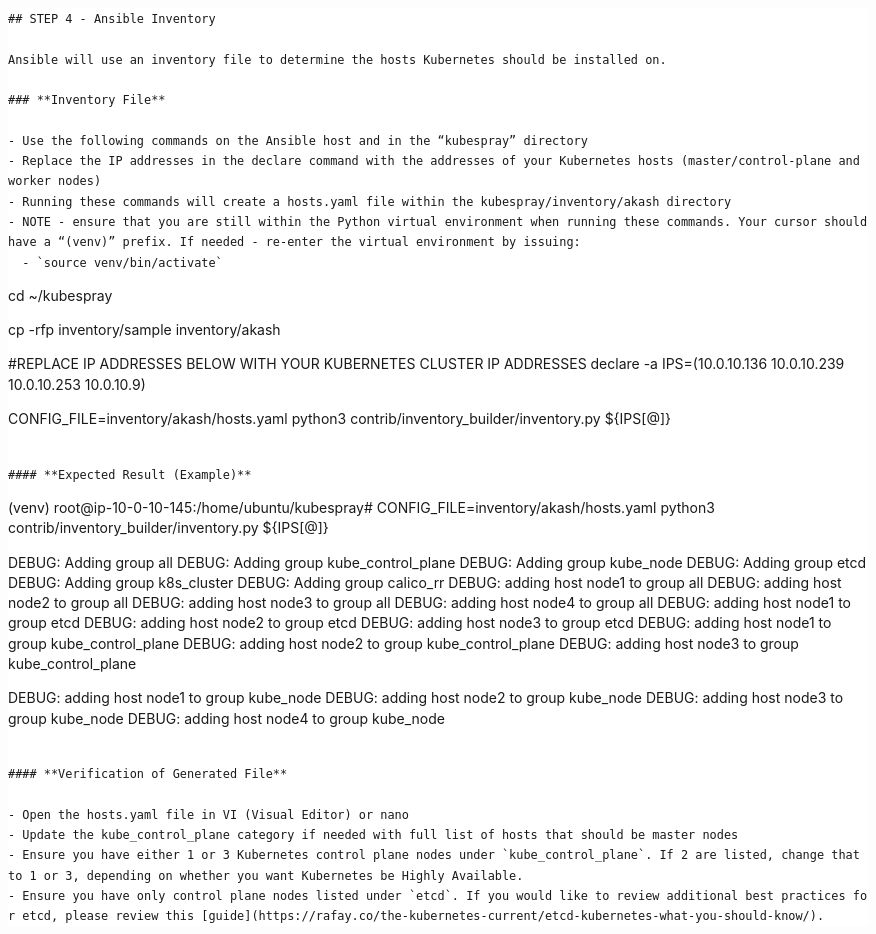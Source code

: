 ```
## STEP 4 - Ansible Inventory

Ansible will use an inventory file to determine the hosts Kubernetes should be installed on.

### **Inventory File**

- Use the following commands on the Ansible host and in the “kubespray” directory
- Replace the IP addresses in the declare command with the addresses of your Kubernetes hosts (master/control-plane and worker nodes)
- Running these commands will create a hosts.yaml file within the kubespray/inventory/akash directory
- NOTE - ensure that you are still within the Python virtual environment when running these commands. Your cursor should have a “(venv)” prefix. If needed - re-enter the virtual environment by issuing:
  - `source venv/bin/activate`

```
cd ~/kubespray

cp -rfp inventory/sample inventory/akash

#REPLACE IP ADDRESSES BELOW WITH YOUR KUBERNETES CLUSTER IP ADDRESSES
declare -a IPS=(10.0.10.136 10.0.10.239 10.0.10.253 10.0.10.9)

CONFIG_FILE=inventory/akash/hosts.yaml python3 contrib/inventory_builder/inventory.py ${IPS[@]}
```

#### **Expected Result (Example)**

```
(venv) root@ip-10-0-10-145:/home/ubuntu/kubespray# CONFIG_FILE=inventory/akash/hosts.yaml python3 contrib/inventory_builder/inventory.py ${IPS[@]}

DEBUG: Adding group all
DEBUG: Adding group kube_control_plane
DEBUG: Adding group kube_node
DEBUG: Adding group etcd
DEBUG: Adding group k8s_cluster
DEBUG: Adding group calico_rr
DEBUG: adding host node1 to group all
DEBUG: adding host node2 to group all
DEBUG: adding host node3 to group all
DEBUG: adding host node4 to group all
DEBUG: adding host node1 to group etcd
DEBUG: adding host node2 to group etcd
DEBUG: adding host node3 to group etcd
DEBUG: adding host node1 to group kube_control_plane
DEBUG: adding host node2 to group kube_control_plane
DEBUG: adding host node3 to group kube_control_plane

DEBUG: adding host node1 to group kube_node
DEBUG: adding host node2 to group kube_node
DEBUG: adding host node3 to group kube_node
DEBUG: adding host node4 to group kube_node
```

#### **Verification of Generated File**

- Open the hosts.yaml file in VI (Visual Editor) or nano
- Update the kube_control_plane category if needed with full list of hosts that should be master nodes
- Ensure you have either 1 or 3 Kubernetes control plane nodes under `kube_control_plane`. If 2 are listed, change that to 1 or 3, depending on whether you want Kubernetes be Highly Available.
- Ensure you have only control plane nodes listed under `etcd`. If you would like to review additional best practices for etcd, please review this [guide](https://rafay.co/the-kubernetes-current/etcd-kubernetes-what-you-should-know/).
```